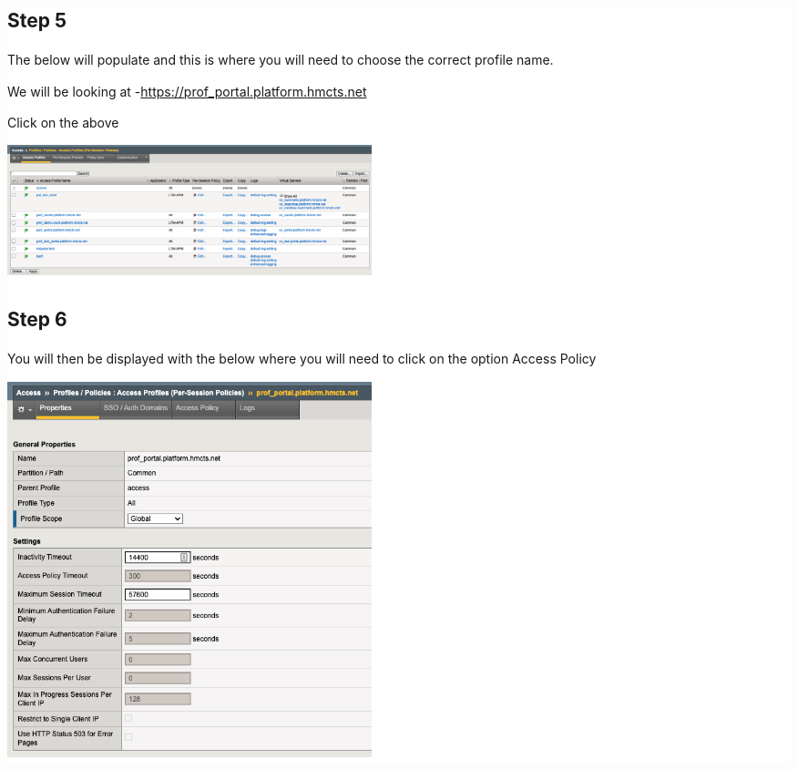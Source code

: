 ## Step 5

The below will populate and this is where you will need to choose the correct profile name.

We will be looking at -<https://prof_portal.platform.hmcts.net> 

Click on the above 

<img src=images/Pic5.png  width="400">

## Step 6

You will then be displayed with the below where you will need to click on the option Access Policy

<img src=images/Pic6.png  width="400">
